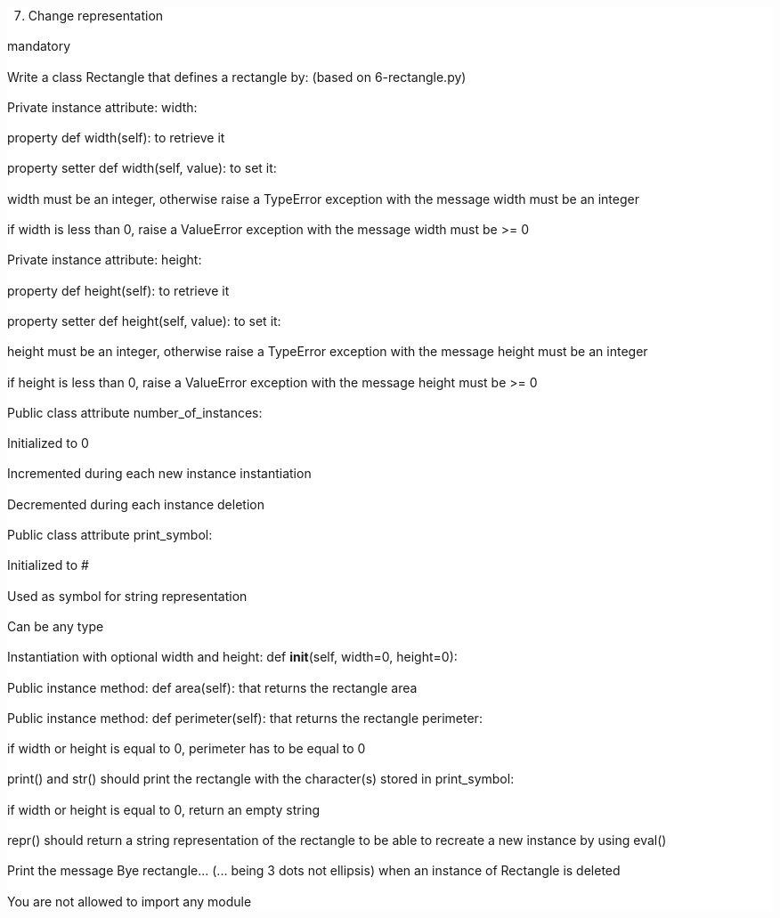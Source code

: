 7. Change representation

mandatory

Write a class Rectangle that defines a rectangle by: (based on 6-rectangle.py)



Private instance attribute: width:

property def width(self): to retrieve it

property setter def width(self, value): to set it:

width must be an integer, otherwise raise a TypeError exception with the message width must be an integer

if width is less than 0, raise a ValueError exception with the message width must be >= 0

Private instance attribute: height:

property def height(self): to retrieve it

property setter def height(self, value): to set it:

height must be an integer, otherwise raise a TypeError exception with the message height must be an integer

if height is less than 0, raise a ValueError exception with the message height must be >= 0

Public class attribute number_of_instances:

Initialized to 0

Incremented during each new instance instantiation

Decremented during each instance deletion

Public class attribute print_symbol:

Initialized to #

Used as symbol for string representation

Can be any type

Instantiation with optional width and height: def __init__(self, width=0, height=0):

Public instance method: def area(self): that returns the rectangle area

Public instance method: def perimeter(self): that returns the rectangle perimeter:

if width or height is equal to 0, perimeter has to be equal to 0

print() and str() should print the rectangle with the character(s) stored in print_symbol:

if width or height is equal to 0, return an empty string

repr() should return a string representation of the rectangle to be able to recreate a new instance by using eval()

Print the message Bye rectangle... (... being 3 dots not ellipsis) when an instance of Rectangle is deleted

You are not allowed to import any module
